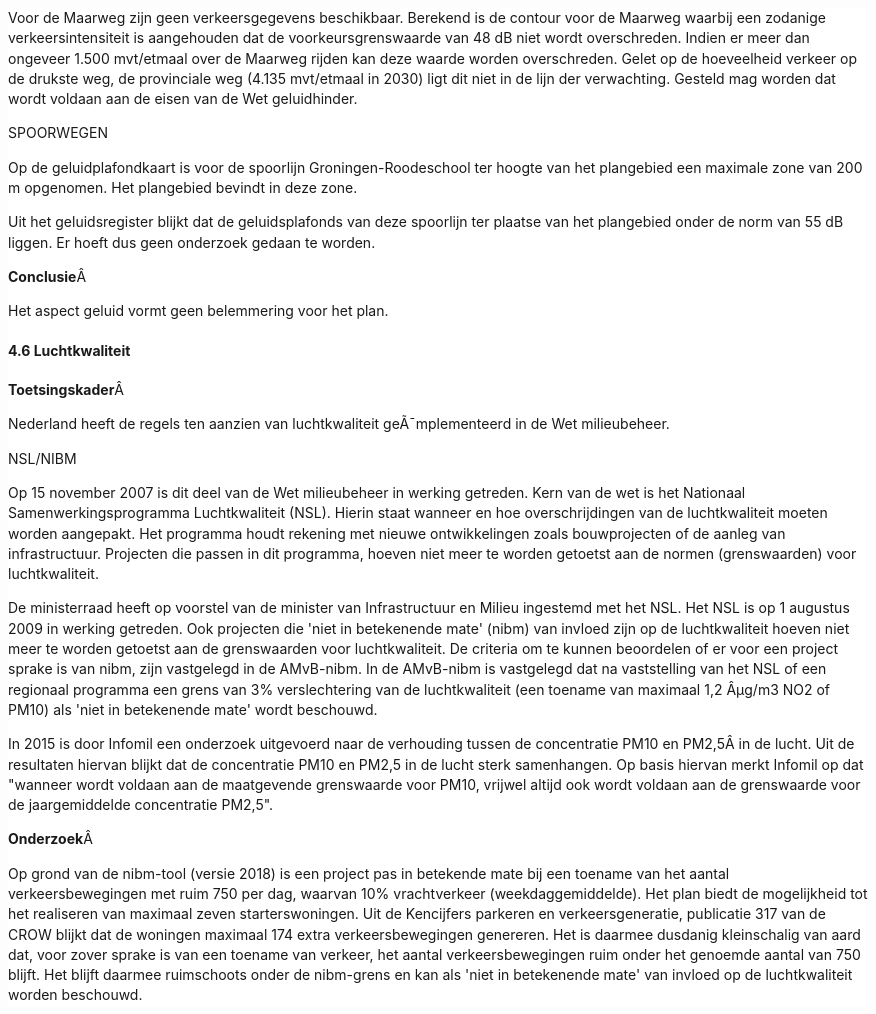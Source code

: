 Voor de Maarweg zijn geen verkeersgegevens beschikbaar. Berekend is de contour voor de Maarweg waarbij een zodanige verkeersintensiteit is aangehouden dat de voorkeursgrenswaarde van 48 dB niet wordt overschreden. Indien er meer dan ongeveer 1\.500 mvt/etmaal over de Maarweg rijden kan deze waarde worden overschreden. Gelet op de hoeveelheid verkeer op de drukste weg, de provinciale weg (4\.135 mvt/etmaal in 2030\) ligt dit niet in de lijn der verwachting. Gesteld mag worden dat wordt voldaan aan de eisen van de Wet geluidhinder.

SPOORWEGEN

Op de geluidplafondkaart is voor de spoorlijn Groningen\-Roodeschool ter hoogte van het plangebied een maximale zone van 200 m opgenomen. Het plangebied bevindt in deze zone.

Uit het geluidsregister blijkt dat de geluidsplafonds van deze spoorlijn ter plaatse van het plangebied onder de norm van 55 dB liggen. Er hoeft dus geen onderzoek gedaan te worden.

**Conclusie**Â

Het aspect geluid vormt geen belemmering voor het plan.

#### 4\.6 Luchtkwaliteit

**Toetsingskader**Â

Nederland heeft de regels ten aanzien van luchtkwaliteit geÃ¯mplementeerd in de Wet milieubeheer.

NSL/NIBM

Op 15 november 2007 is dit deel van de Wet milieubeheer in werking getreden. Kern van de wet is het Nationaal Samenwerkingsprogramma Luchtkwaliteit (NSL). Hierin staat wanneer en hoe overschrijdingen van de luchtkwaliteit moeten worden aangepakt. Het programma houdt rekening met nieuwe ontwikkelingen zoals bouwprojecten of de aanleg van infrastructuur. Projecten die passen in dit programma, hoeven niet meer te worden getoetst aan de normen (grenswaarden) voor luchtkwaliteit.

De ministerraad heeft op voorstel van de minister van Infrastructuur en Milieu ingestemd met het NSL. Het NSL is op 1 augustus 2009 in werking getreden. Ook projecten die 'niet in betekenende mate' (nibm) van invloed zijn op de luchtkwaliteit hoeven niet meer te worden getoetst aan de grenswaarden voor luchtkwaliteit. De criteria om te kunnen beoordelen of er voor een project sprake is van nibm, zijn vastgelegd in de AMvB\-nibm. In de AMvB\-nibm is vastgelegd dat na vaststelling van het NSL of een regionaal programma een grens van 3% verslechtering van de luchtkwaliteit (een toename van maximaal 1,2 Âµg/m3 NO2 of PM10) als 'niet in betekenende mate' wordt beschouwd.

In 2015 is door Infomil een onderzoek uitgevoerd naar de verhouding tussen de concentratie PM10 en PM2,5Â in de lucht. Uit de resultaten hiervan blijkt dat de concentratie PM10 en PM2,5 in de lucht sterk samenhangen. Op basis hiervan merkt Infomil op dat "wanneer wordt voldaan aan de maatgevende grenswaarde voor PM10, vrijwel altijd ook wordt voldaan aan de grenswaarde voor de jaargemiddelde concentratie PM2,5".

**Onderzoek**Â

Op grond van de nibm\-tool (versie 2018\) is een project pas in betekende mate bij een toename van het aantal verkeersbewegingen met ruim 750 per dag, waarvan 10% vrachtverkeer (weekdaggemiddelde). Het plan biedt de mogelijkheid tot het realiseren van maximaal zeven starterswoningen. Uit de Kencijfers parkeren en verkeersgeneratie, publicatie 317 van de CROW blijkt dat de woningen maximaal 174 extra verkeersbewegingen genereren. Het is daarmee dusdanig kleinschalig van aard dat, voor zover sprake is van een toename van verkeer, het aantal verkeersbewegingen ruim onder het genoemde aantal van 750 blijft. Het blijft daarmee ruimschoots onder de nibm\-grens en kan als 'niet in betekenende mate' van invloed op de luchtkwaliteit worden beschouwd.
